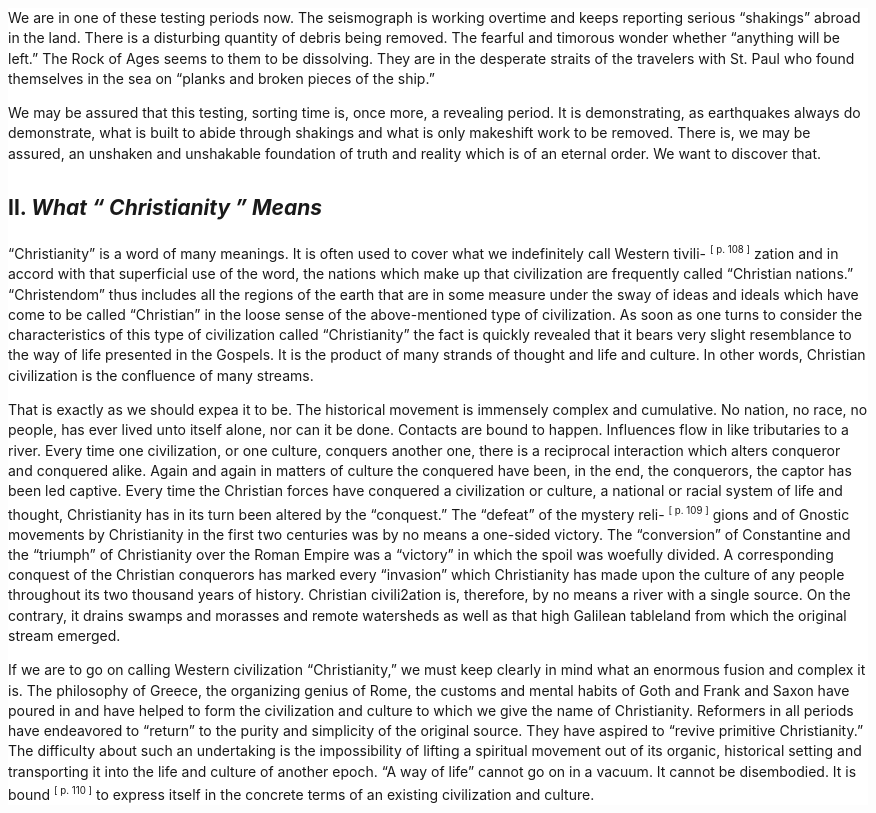 We are in one of these testing periods now. The seismograph is working overtime and keeps reporting serious “shakings” abroad in the land. There is a disturbing quantity of debris being removed. The fearful and timorous wonder whether “anything will be left.” The Rock of Ages seems to them to be dissolving. They are in the desperate straits of the travelers with St. Paul who found themselves in the sea on “planks and broken pieces of the ship.”

We may be assured that this testing, sorting time is, once more, a revealing period. It is demonstrating, as earthquakes always do demonstrate, what is built to abide through shakings and what is only makeshift work to be removed. There is, we may be assured, an unshaken and unshakable foundation of truth and reality which is of an eternal order. We want to discover that.

## II. _What “ Christianity ” Means_

“Christianity” is a word of many meanings. It is often used to cover what we indefinitely call Western tivili- <span id="p108"><sup><small>[ p. 108 ]</small></sup></span> zation and in accord with that superficial use of the word, the nations which make up that civilization are frequently called “Christian nations.” “Christendom” thus includes all the regions of the earth that are in some measure under the sway of ideas and ideals which have come to be called “Christian” in the loose sense of the above-mentioned type of civilization. As soon as one turns to consider the characteristics of this type of civilization called “Christianity” the fact is quickly revealed that it bears very slight resemblance to the way of life presented in the Gospels. It is the product of many strands of thought and life and culture. In other words, Christian civilization is the confluence of many streams.

That is exactly as we should expea it to be. The historical movement is immensely complex and cumulative. No nation, no race, no people, has ever lived unto itself alone, nor can it be done. Contacts are bound to happen. Influences flow in like tributaries to a river. Every time one civilization, or one culture, conquers another one, there is a reciprocal interaction which alters conqueror and conquered alike. Again and again in matters of culture the conquered have been, in the end, the conquerors, the captor has been led captive. Every time the Christian forces have conquered a civilization or culture, a national or racial system of life and thought, Christianity has in its turn been altered by the “conquest.” The “defeat” of the mystery reli- <span id="p109"><sup><small>[ p. 109 ]</small></sup></span> gions and of Gnostic movements by Christianity in the first two centuries was by no means a one-sided victory. The “conversion” of Constantine and the “triumph” of Christianity over the Roman Empire was a “victory” in which the spoil was woefully divided. A corresponding conquest of the Christian conquerors has marked every “invasion” which Christianity has made upon the culture of any people throughout its two thousand years of history. Christian civili2ation is, therefore, by no means a river with a single source. On the contrary, it drains swamps and morasses and remote watersheds as well as that high Galilean tableland from which the original stream emerged.

If we are to go on calling Western civilization “Christianity,” we must keep clearly in mind what an enormous fusion and complex it is. The philosophy of Greece, the organizing genius of Rome, the customs and mental habits of Goth and Frank and Saxon have poured in and have helped to form the civilization and culture to which we give the name of Christianity. Reformers in all periods have endeavored to “return” to the purity and simplicity of the original source. They have aspired to “revive primitive Christianity.” The difficulty about such an undertaking is the impossibility of lifting a spiritual movement out of its organic, historical setting and transporting it into the life and culture of another epoch. “A way of life” cannot go on in a vacuum. It cannot be disembodied. It is bound <span id="p110"><sup><small>[ p. 110 ]</small></sup></span> to express itself in the concrete terms of an existing civilization and culture.


[^1]: Hebrews XU. 27.